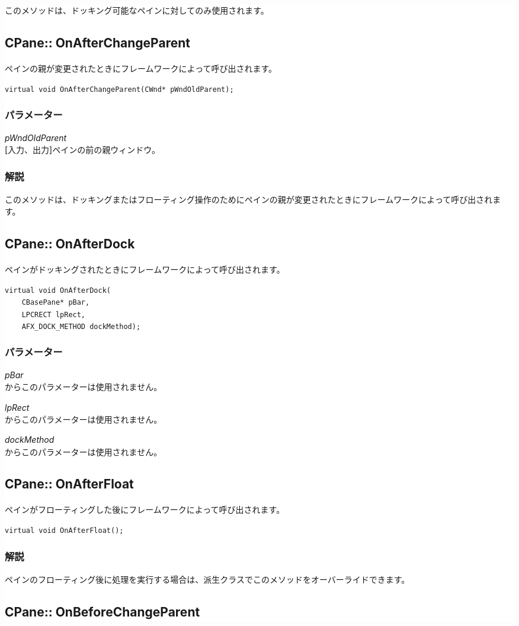 このメソッドは、ドッキング可能なペインに対してのみ使用されます。

##  <a name="onafterchangeparent"></a>CPane:: OnAfterChangeParent

ペインの親が変更されたときにフレームワークによって呼び出されます。

```
virtual void OnAfterChangeParent(CWnd* pWndOldParent);
```

### <a name="parameters"></a>パラメーター

*pWndOldParent*<br/>
[入力、出力]ペインの前の親ウィンドウ。

### <a name="remarks"></a>解説

このメソッドは、ドッキングまたはフローティング操作のためにペインの親が変更されたときにフレームワークによって呼び出されます。

##  <a name="onafterdock"></a>CPane:: OnAfterDock

ペインがドッキングされたときにフレームワークによって呼び出されます。

```
virtual void OnAfterDock(
    CBasePane* pBar,
    LPCRECT lpRect,
    AFX_DOCK_METHOD dockMethod);
```

### <a name="parameters"></a>パラメーター

*pBar*<br/>
からこのパラメーターは使用されません。

*lpRect*<br/>
からこのパラメーターは使用されません。

*dockMethod*<br/>
からこのパラメーターは使用されません。

##  <a name="onafterfloat"></a>CPane:: OnAfterFloat

ペインがフローティングした後にフレームワークによって呼び出されます。

```
virtual void OnAfterFloat();
```

### <a name="remarks"></a>解説

ペインのフローティング後に処理を実行する場合は、派生クラスでこのメソッドをオーバーライドできます。

##  <a name="onbeforechangeparent"></a>CPane:: OnBeforeChangeParent

